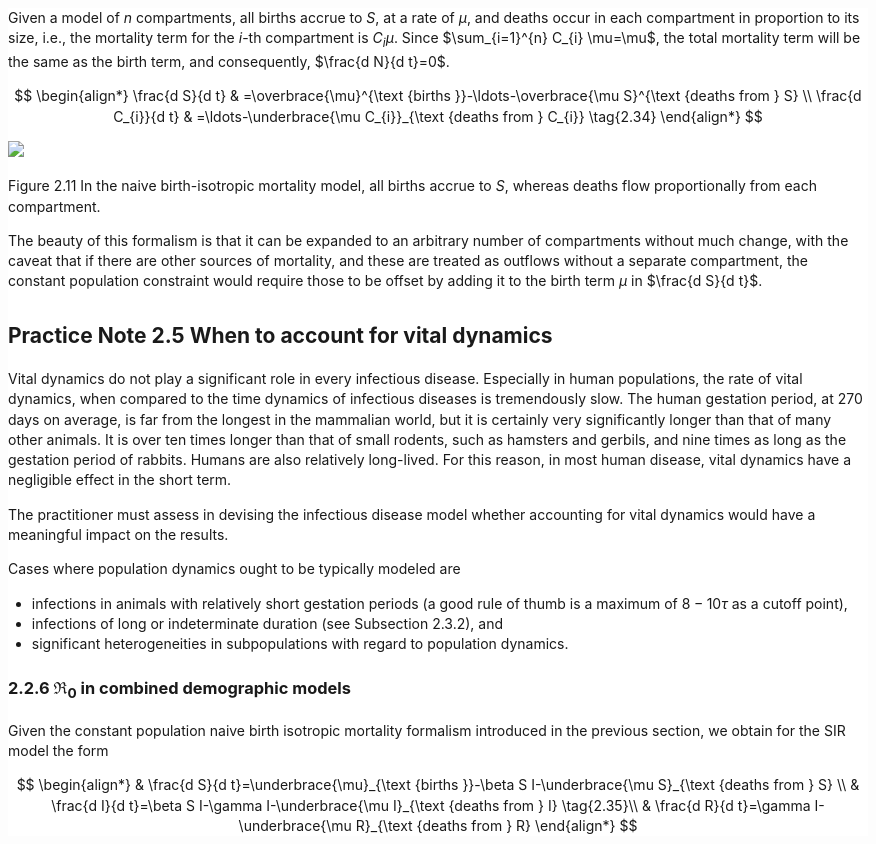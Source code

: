 Given a model of $n$ compartments, all births accrue to $S$, at a rate of $\mu$, and deaths occur in each compartment in proportion to its size, i.e., the mortality term for the $i$-th compartment is $C_{i} \mu$. Since $\sum_{i=1}^{n} C_{i} \mu=\mu$, the total mortality term will be the same as the birth term, and consequently, $\frac{d N}{d t}=0$.

$$
\begin{align*}
\frac{d S}{d t} & =\overbrace{\mu}^{\text {births }}-\ldots-\overbrace{\mu S}^{\text {deaths from } S} \\
\frac{d C_{i}}{d t} & =\ldots-\underbrace{\mu C_{i}}_{\text {deaths from } C_{i}} \tag{2.34}
\end{align*}
$$

![](https://cdn.mathpix.com/cropped/2024_06_11_fe9fdebf2e9671e7e798g-31.jpg?height=574&width=674&top_left_y=1440&top_left_x=432)

Figure 2.11 In the naive birth-isotropic mortality model, all births accrue to $S$, whereas deaths flow proportionally from each compartment.

The beauty of this formalism is that it can be expanded to an arbitrary number of compartments without much change, with the caveat that if there are other sources of mortality, and these are treated as outflows without a separate compartment, the constant population constraint would require those to be offset by adding it to the birth term $\mu$ in $\frac{d S}{d t}$.

## Practice Note 2.5 When to account for vital dynamics

Vital dynamics do not play a significant role in every infectious disease. Especially in human populations, the rate of vital dynamics, when compared to the time dynamics of infectious diseases is tremendously slow. The human gestation period, at 270 days on average, is far from the longest in the mammalian world, but it is certainly very significantly longer than that of many other animals. It is over ten times longer than that of small rodents, such as hamsters and gerbils, and nine times as long as the gestation period of rabbits. Humans are also relatively long-lived. For this reason, in most human disease, vital dynamics have a negligible effect in the short term.

The practitioner must assess in devising the infectious disease model whether accounting for vital dynamics would have a meaningful impact on the results.

Cases where population dynamics ought to be typically modeled are

- infections in animals with relatively short gestation periods (a good rule of thumb is a maximum of $8-10 \tau$ as a cutoff point),
- infections of long or indeterminate duration (see Subsection 2.3.2), and
- significant heterogeneities in subpopulations with regard to population dynamics.


### 2.2.6 $\mathfrak{R}_{0}$ in combined demographic models

Given the constant population naive birth isotropic mortality formalism introduced in the previous section, we obtain for the SIR model the form

$$
\begin{align*}
& \frac{d S}{d t}=\underbrace{\mu}_{\text {births }}-\beta S I-\underbrace{\mu S}_{\text {deaths from } S} \\
& \frac{d I}{d t}=\beta S I-\gamma I-\underbrace{\mu I}_{\text {deaths from } I}  \tag{2.35}\\
& \frac{d R}{d t}=\gamma I-\underbrace{\mu R}_{\text {deaths from } R}
\end{align*}
$$
